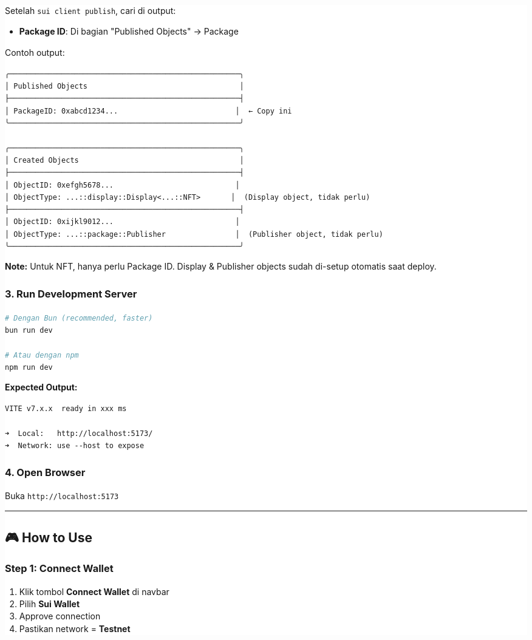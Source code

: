 Setelah `sui client publish`, cari di output:
- **Package ID**: Di bagian "Published Objects" → Package

Contoh output:
```
╭─────────────────────────────────────────────────────╮
│ Published Objects                                   │
├─────────────────────────────────────────────────────┤
│ PackageID: 0xabcd1234...                           │  ← Copy ini
╰─────────────────────────────────────────────────────╯

╭─────────────────────────────────────────────────────╮
│ Created Objects                                     │
├─────────────────────────────────────────────────────┤
│ ObjectID: 0xefgh5678...                            │
│ ObjectType: ...::display::Display<...::NFT>       │  (Display object, tidak perlu)
├─────────────────────────────────────────────────────┤
│ ObjectID: 0xijkl9012...                            │
│ ObjectType: ...::package::Publisher                │  (Publisher object, tidak perlu)
╰─────────────────────────────────────────────────────╯
```

**Note:** Untuk NFT, hanya perlu Package ID. Display & Publisher objects sudah di-setup otomatis saat deploy.

### 3. Run Development Server

```bash
# Dengan Bun (recommended, faster)
bun run dev

# Atau dengan npm
npm run dev
```

**Expected Output:**
```
VITE v7.x.x  ready in xxx ms

➜  Local:   http://localhost:5173/
➜  Network: use --host to expose
```

### 4. Open Browser

Buka `http://localhost:5173`

---

## 🎮 How to Use

### Step 1: Connect Wallet

1. Klik tombol **Connect Wallet** di navbar
2. Pilih **Sui Wallet**
3. Approve connection
4. Pastikan network = **Testnet**
